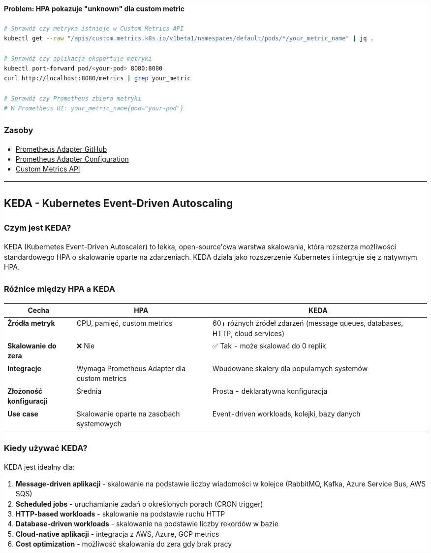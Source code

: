 #### Problem: HPA pokazuje "unknown" dla custom metric

```bash
# Sprawdź czy metryka istnieje w Custom Metrics API
kubectl get --raw "/apis/custom.metrics.k8s.io/v1beta1/namespaces/default/pods/*/your_metric_name" | jq .

# Sprawdź czy aplikacja eksportuje metryki
kubectl port-forward pod/<your-pod> 8080:8080
curl http://localhost:8080/metrics | grep your_metric

# Sprawdź czy Prometheus zbiera metryki
# W Prometheus UI: your_metric_name{pod="your-pod"}
```

### Zasoby

- [Prometheus Adapter GitHub](https://github.com/kubernetes-sigs/prometheus-adapter)
- [Prometheus Adapter Configuration](https://github.com/kubernetes-sigs/prometheus-adapter/blob/master/docs/config.md)
- [Custom Metrics API](https://github.com/kubernetes/metrics)

---

## KEDA - Kubernetes Event-Driven Autoscaling

### Czym jest KEDA?

KEDA (Kubernetes Event-Driven Autoscaler) to lekka, open-source'owa warstwa skalowania, która rozszerza możliwości standardowego HPA o skalowanie oparte na zdarzeniach. KEDA działa jako rozszerzenie Kubernetes i integruje się z natywnym HPA.

### Różnice między HPA a KEDA

| Cecha | HPA | KEDA |
|-------|-----|------|
| **Źródła metryk** | CPU, pamięć, custom metrics | 60+ różnych źródeł zdarzeń (message queues, databases, HTTP, cloud services) |
| **Skalowanie do zera** | ❌ Nie | ✅ Tak - może skalować do 0 replik |
| **Integracje** | Wymaga Prometheus Adapter dla custom metrics | Wbudowane skalery dla popularnych systemów |
| **Złożoność konfiguracji** | Średnia | Prosta - deklaratywna konfiguracja |
| **Use case** | Skalowanie oparte na zasobach systemowych | Event-driven workloads, kolejki, bazy danych |

### Kiedy używać KEDA?

KEDA jest idealny dla:

1. **Message-driven aplikacji** - skalowanie na podstawie liczby wiadomości w kolejce (RabbitMQ, Kafka, Azure Service Bus, AWS SQS)
2. **Scheduled jobs** - uruchamianie zadań o określonych porach (CRON trigger)
3. **HTTP-based workloads** - skalowanie na podstawie ruchu HTTP
4. **Database-driven workloads** - skalowanie na podstawie liczby rekordów w bazie
5. **Cloud-native aplikacji** - integracja z AWS, Azure, GCP metrics
6. **Cost optimization** - możliwość skalowania do zera gdy brak pracy
